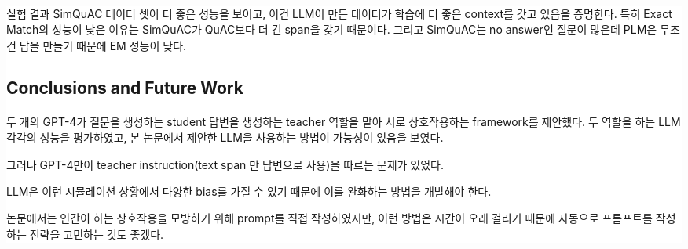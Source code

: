 실험 결과 SimQuAC 데이터 셋이 더 좋은 성능을 보이고, 이건 LLM이 만든 데이터가 학습에 더 좋은 context를 갖고 있음을 증명한다. 특히 Exact Match의 성능이 낮은 이유는 SimQuAC가 QuAC보다 더 긴 span을 갖기 때문이다. 그리고 SimQuAC는 no answer인 질문이 많은데 PLM은 무조건 답을 만들기 때문에 EM 성능이 낮다. 

## Conclusions and Future Work

두 개의 GPT-4가 질문을 생성하는 student 답변을 생성하는 teacher 역할을 맡아 서로 상호작용하는 framework를 제안했다. 두 역할을 하는 LLM 각각의 성능을 평가하였고, 본 논문에서 제안한 LLM을 사용하는 방법이 가능성이 있음을 보였다.

그러나 GPT-4만이 teacher instruction(text span 만 답변으로 사용)을 따르는 문제가 있었다.

LLM은 이런 시뮬레이션 상황에서 다양한 bias를 가질 수 있기 때문에 이를 완화하는 방법을 개발해야 한다.

논문에서는 인간이 하는 상호작용을 모방하기 위해 prompt를 직접 작성하였지만, 이런 방법은 시간이 오래 걸리기 때문에 자동으로 프롬프트를 작성하는 전략을 고민하는 것도 좋겠다.